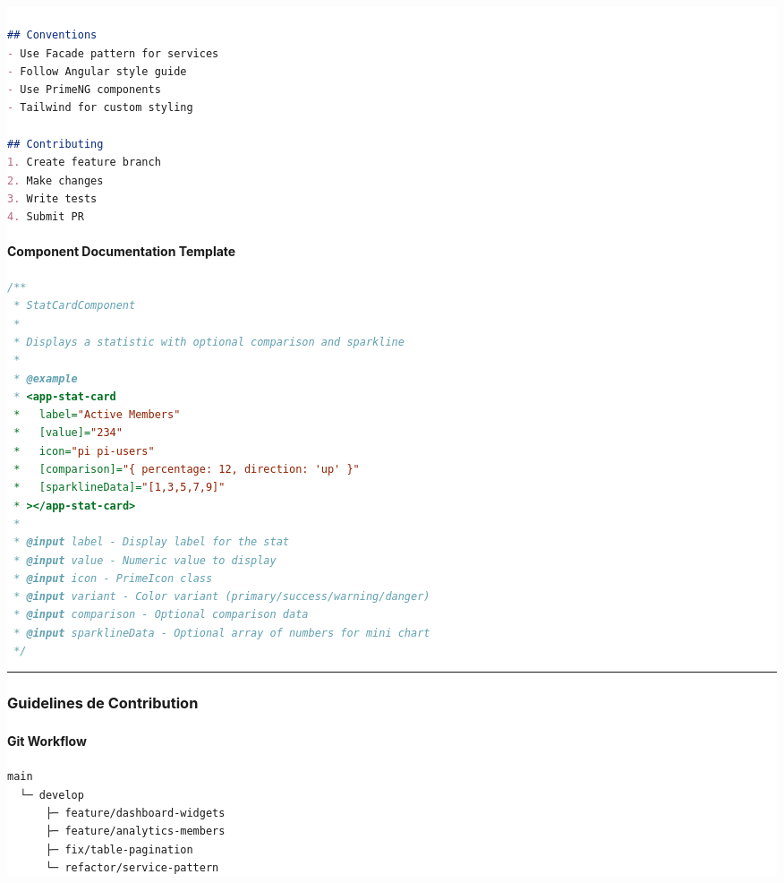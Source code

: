 ```markdown

## Conventions
- Use Facade pattern for services
- Follow Angular style guide
- Use PrimeNG components
- Tailwind for custom styling

## Contributing
1. Create feature branch
2. Make changes
3. Write tests
4. Submit PR
```

#### Component Documentation Template

```typescript
/**
 * StatCardComponent
 * 
 * Displays a statistic with optional comparison and sparkline
 * 
 * @example
 * <app-stat-card
 *   label="Active Members"
 *   [value]="234"
 *   icon="pi pi-users"
 *   [comparison]="{ percentage: 12, direction: 'up' }"
 *   [sparklineData]="[1,3,5,7,9]"
 * ></app-stat-card>
 * 
 * @input label - Display label for the stat
 * @input value - Numeric value to display
 * @input icon - PrimeIcon class
 * @input variant - Color variant (primary/success/warning/danger)
 * @input comparison - Optional comparison data
 * @input sparklineData - Optional array of numbers for mini chart
 */
```

---

### Guidelines de Contribution

#### Git Workflow

```
main
  └─ develop
      ├─ feature/dashboard-widgets
      ├─ feature/analytics-members
      ├─ fix/table-pagination
      └─ refactor/service-pattern
```
